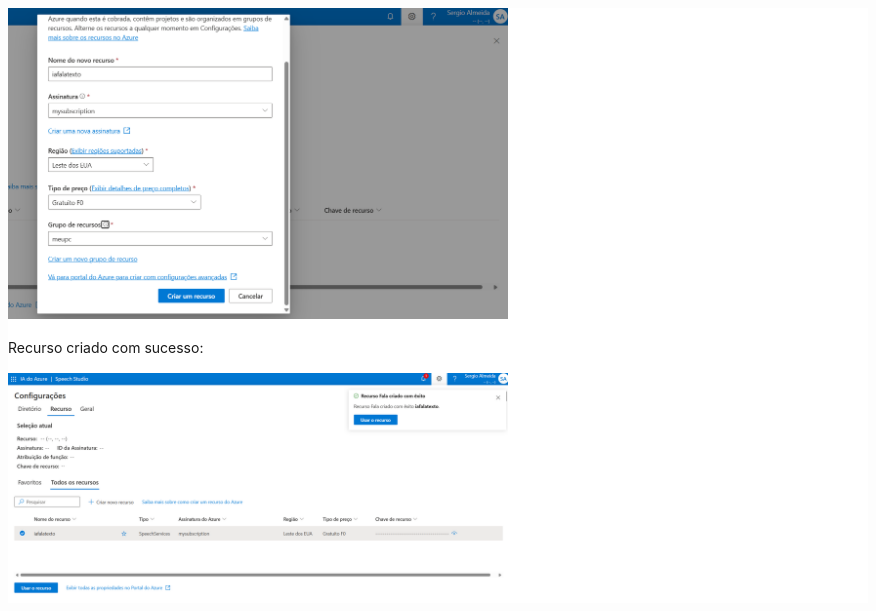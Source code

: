 <img src="images/criar_novo_recurso2.png" alt="criar_novo_recurso2" width="500"/>

Recurso criado com sucesso:

<img src="images/criado_sucesso.png" alt="criado_sucesso" width="500"/>
